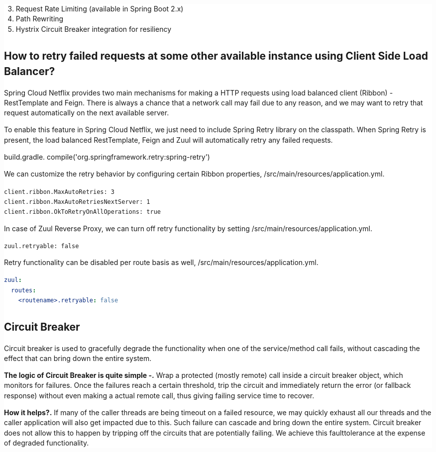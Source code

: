 3. Request Rate Limiting (available in Spring Boot 2.x)
4. Path Rewriting
5. Hystrix Circuit Breaker integration for resiliency

How to retry failed requests at some other available instance using Client Side Load Balancer?
----

Spring Cloud Netflix provides two main mechanisms for making a HTTP requests using load balanced client (Ribbon) - RestTemplate and Feign. There is always a chance that a network call may fail due to any reason, and we may want to retry that request automatically on the next available server.

To enable this feature in Spring Cloud Netflix, we just need to include Spring Retry library on the classpath. When Spring Retry is present, the load balanced RestTemplate, Feign and Zuul will automatically retry any failed requests.


build.gradle.
compile('org.springframework.retry:spring-retry')

We can customize the retry behavior by configuring certain Ribbon properties, /src/main/resources/application.yml.
```properties
client.ribbon.MaxAutoRetries: 3
client.ribbon.MaxAutoRetriesNextServer: 1
client.ribbon.OkToRetryOnAllOperations: true
```

In case of Zuul Reverse Proxy, we can turn off retry functionality by setting /src/main/resources/application.yml.
```properties
zuul.retryable: false
```

Retry functionality can be disabled per route basis as well, /src/main/resources/application.yml.
```yaml
zuul:
  routes:
    <routename>.retryable: false
```

Circuit Breaker
-------
Circuit breaker is used to gracefully degrade the functionality when one of the service/method call fails, without cascading the effect that can bring down the entire system.

**The logic of Circuit Breaker is quite simple -.**
Wrap a protected (mostly remote) call inside a circuit breaker object, which monitors for failures. Once the failures reach a certain threshold, trip the circuit and immediately return the error (or fallback response) without even making a actual remote call, thus giving failing service time to recover.

**How it helps?.**
If many of the caller threads are being timeout on a failed resource, we may quickly exhaust all our threads and the caller application will also get impacted due to this. Such failure can cascade and bring down the entire system. Circuit breaker does not allow this to happen by tripping off the circuits that are potentially failing. We achieve this faulttolerance at the expense of degraded functionality.
